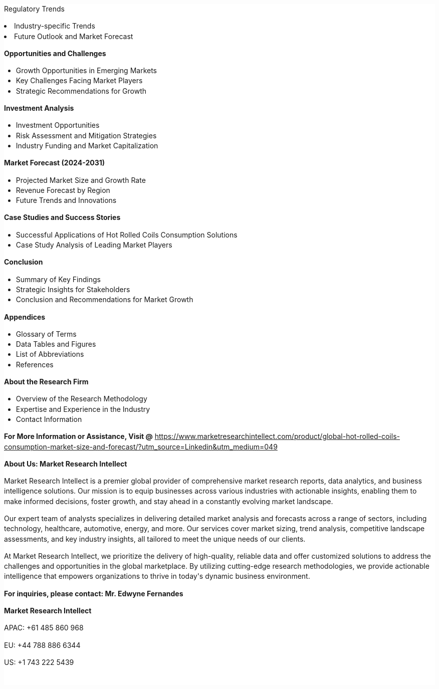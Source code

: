 Regulatory Trends</li><li>Industry-specific Trends</li><li>Future Outlook and Market Forecast</li></ul><p><strong>Opportunities and Challenges</strong></p><ul><li>Growth Opportunities in Emerging Markets</li><li>Key Challenges Facing Market Players</li><li>Strategic Recommendations for Growth</li></ul><p><strong>Investment Analysis</strong></p><ul><li>Investment Opportunities</li><li>Risk Assessment and Mitigation Strategies</li><li>Industry Funding and Market Capitalization</li></ul><p><strong>Market Forecast (2024-2031)</strong></p><ul><li>Projected Market Size and Growth Rate</li><li>Revenue Forecast by Region</li><li>Future Trends and Innovations</li></ul><p><strong>Case Studies and Success Stories</strong></p><ul><li>Successful Applications of Hot Rolled Coils Consumption Solutions</li><li>Case Study Analysis of Leading Market Players</li></ul><p><strong>Conclusion</strong></p><ul><li>Summary of Key Findings</li><li>Strategic Insights for Stakeholders</li><li>Conclusion and Recommendations for Market Growth</li></ul><p><strong>Appendices</strong></p><ul><li>Glossary of Terms</li><li>Data Tables and Figures</li><li>List of Abbreviations</li><li>References</li></ul><p><strong>About the Research Firm</strong></p><ul><li>Overview of the Research Methodology</li><li>Expertise and Experience in the Industry</li><li>Contact Information</li></ul></div><div class="article-main__content" data-test-id="publishing-text-block"><p><span class="font-[700]"><strong>For More Information or Assistance, Visit @</strong>&nbsp;<a href="https://www.marketresearchintellect.com/product/global-hot-rolled-coils-consumption-market-size-and-forecast/?utm_source=Linkedin&utm_medium=049">https://www.marketresearchintellect.com/product/global-hot-rolled-coils-consumption-market-size-and-forecast/?utm_source=Linkedin&utm_medium=049</a></span></p><p><strong>About Us: Market Research Intellect</strong></p><p>Market Research Intellect is a premier global provider of comprehensive market research reports, data analytics, and business intelligence solutions. Our mission is to equip businesses across various industries with actionable insights, enabling them to make informed decisions, foster growth, and stay ahead in a constantly evolving market landscape.</p><p>Our expert team of analysts specializes in delivering detailed market analysis and forecasts across a range of sectors, including technology, healthcare, automotive, energy, and more. Our services cover market sizing, trend analysis, competitive landscape assessments, and key industry insights, all tailored to meet the unique needs of our clients.</p><p>At Market Research Intellect, we prioritize the delivery of high-quality, reliable data and offer customized solutions to address the challenges and opportunities in the global marketplace. By utilizing cutting-edge research methodologies, we provide actionable intelligence that empowers organizations to thrive in today's dynamic business environment.</p><p><strong>For inquiries, please contact: Mr. Edwyne Fernandes</strong></p><p><strong>Market Research Intellect</strong></p><p>APAC: +61 485 860 968</p><p>EU: +44 788 886 6344</p><p>US: +1 743 222 5439</p></div><div class="article-main__content" data-test-id="publishing-text-block">&nbsp;</div>
